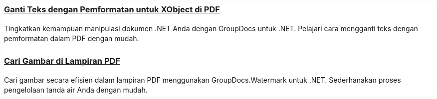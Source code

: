 ### [Ganti Teks dengan Pemformatan untuk XObject di PDF](./replace-text-formatting-xobject-pdf/)
Tingkatkan kemampuan manipulasi dokumen .NET Anda dengan GroupDocs untuk .NET. Pelajari cara mengganti teks dengan pemformatan dalam PDF dengan mudah.
### [Cari Gambar di Lampiran PDF](./search-image-attachment-pdf/)
Cari gambar secara efisien dalam lampiran PDF menggunakan GroupDocs.Watermark untuk .NET. Sederhanakan proses pengelolaan tanda air Anda dengan mudah.